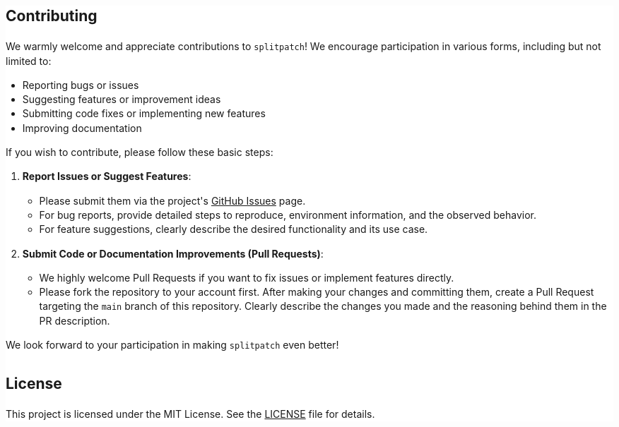 ## Contributing

We warmly welcome and appreciate contributions to `splitpatch`! We encourage participation in various forms, including but not limited to:

*   Reporting bugs or issues
*   Suggesting features or improvement ideas
*   Submitting code fixes or implementing new features
*   Improving documentation

If you wish to contribute, please follow these basic steps:

1.  **Report Issues or Suggest Features**:
    *   Please submit them via the project's [GitHub Issues](https://github.com/chaoliu719/splitpatch/issues) page.
    *   For bug reports, provide detailed steps to reproduce, environment information, and the observed behavior.
    *   For feature suggestions, clearly describe the desired functionality and its use case.

2.  **Submit Code or Documentation Improvements (Pull Requests)**:
    *   We highly welcome Pull Requests if you want to fix issues or implement features directly.
    *   Please fork the repository to your account first. After making your changes and committing them, create a Pull Request targeting the `main` branch of this repository. Clearly describe the changes you made and the reasoning behind them in the PR description.

We look forward to your participation in making `splitpatch` even better!

## License

This project is licensed under the MIT License. See the [LICENSE](LICENSE) file for details.